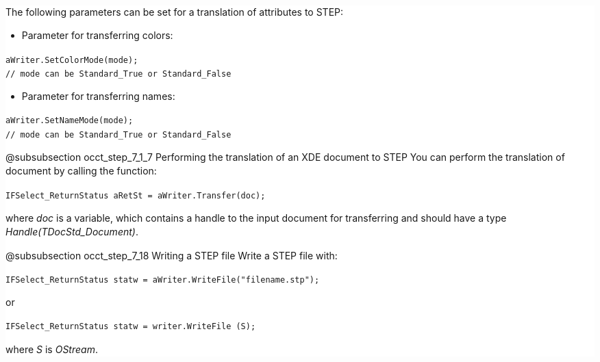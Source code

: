 The following parameters can be set for a translation of attributes to STEP: 
  *  Parameter for transferring colors: 
~~~~~
aWriter.SetColorMode(mode); 
// mode can be Standard_True or Standard_False 
~~~~~
  *  Parameter for transferring names: 
~~~~~
aWriter.SetNameMode(mode); 
// mode can be Standard_True or Standard_False 
~~~~~
@subsubsection occt_step_7_1_7 Performing the translation of an XDE document to STEP
You can perform the translation of document by calling the function: 
~~~~~
IFSelect_ReturnStatus aRetSt = aWriter.Transfer(doc); 
~~~~~
where *doc*  is a variable, which contains a handle to the input document for transferring and should have a type *Handle(TDocStd_Document)*. 

@subsubsection occt_step_7_18 Writing a STEP file
Write a STEP file with: 
~~~~~
IFSelect_ReturnStatus statw = aWriter.WriteFile("filename.stp"); 
~~~~~
or 
~~~~~
IFSelect_ReturnStatus statw = writer.WriteFile (S); 
~~~~~
where *S* is *OStream*. 



